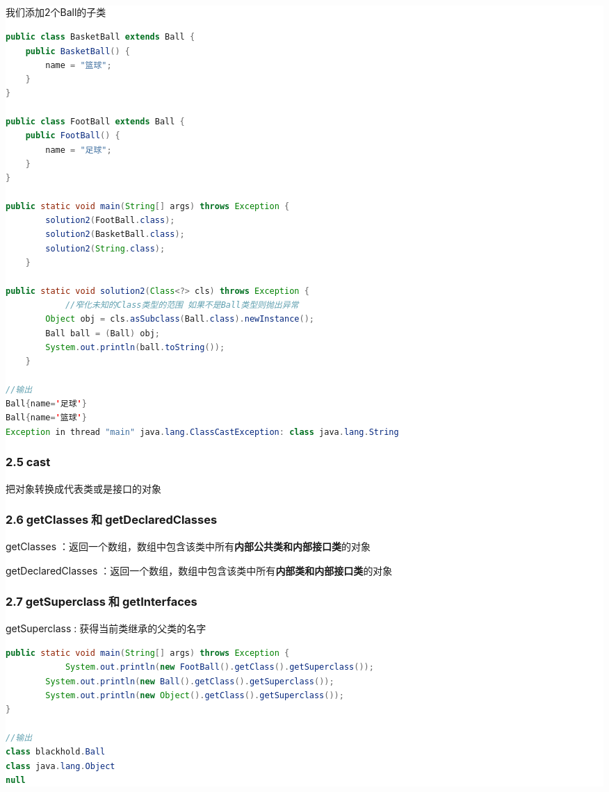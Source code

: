 我们添加2个Ball的子类

```java
public class BasketBall extends Ball {
    public BasketBall() {
        name = "篮球";
    }
}

public class FootBall extends Ball {
    public FootBall() {
        name = "足球";
    }
}

public static void main(String[] args) throws Exception {       
        solution2(FootBall.class);
        solution2(BasketBall.class);
        solution2(String.class);
    }

public static void solution2(Class<?> cls) throws Exception {
  			//窄化未知的Class类型的范围 如果不是Ball类型则抛出异常
        Object obj = cls.asSubclass(Ball.class).newInstance();
        Ball ball = (Ball) obj;
        System.out.println(ball.toString());
    }

//输出
Ball{name='足球'}
Ball{name='篮球'}
Exception in thread "main" java.lang.ClassCastException: class java.lang.String
```

### 2.5 cast

把对象转换成代表类或是接口的对象

### 2.6 getClasses 和 getDeclaredClasses

getClasses ：返回一个数组，数组中包含该类中所有**内部公共类和内部接口类**的对象

getDeclaredClasses ：返回一个数组，数组中包含该类中所有**内部类和内部接口类**的对象

### 2.7 getSuperclass 和 getInterfaces

getSuperclass : 获得当前类继承的父类的名字

```java
public static void main(String[] args) throws Exception {
  			System.out.println(new FootBall().getClass().getSuperclass());
        System.out.println(new Ball().getClass().getSuperclass());
        System.out.println(new Object().getClass().getSuperclass());
}

//输出
class blackhold.Ball
class java.lang.Object
null
```
